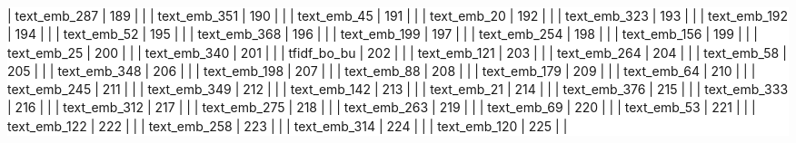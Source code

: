 | text_emb_287 | 189 |  |
| text_emb_351 | 190 |  |
| text_emb_45 | 191 |  |
| text_emb_20 | 192 |  |
| text_emb_323 | 193 |  |
| text_emb_192 | 194 |  |
| text_emb_52 | 195 |  |
| text_emb_368 | 196 |  |
| text_emb_199 | 197 |  |
| text_emb_254 | 198 |  |
| text_emb_156 | 199 |  |
| text_emb_25 | 200 |  |
| text_emb_340 | 201 |  |
| tfidf_bo_bu | 202 |  |
| text_emb_121 | 203 |  |
| text_emb_264 | 204 |  |
| text_emb_58 | 205 |  |
| text_emb_348 | 206 |  |
| text_emb_198 | 207 |  |
| text_emb_88 | 208 |  |
| text_emb_179 | 209 |  |
| text_emb_64 | 210 |  |
| text_emb_245 | 211 |  |
| text_emb_349 | 212 |  |
| text_emb_142 | 213 |  |
| text_emb_21 | 214 |  |
| text_emb_376 | 215 |  |
| text_emb_333 | 216 |  |
| text_emb_312 | 217 |  |
| text_emb_275 | 218 |  |
| text_emb_263 | 219 |  |
| text_emb_69 | 220 |  |
| text_emb_53 | 221 |  |
| text_emb_122 | 222 |  |
| text_emb_258 | 223 |  |
| text_emb_314 | 224 |  |
| text_emb_120 | 225 |  |